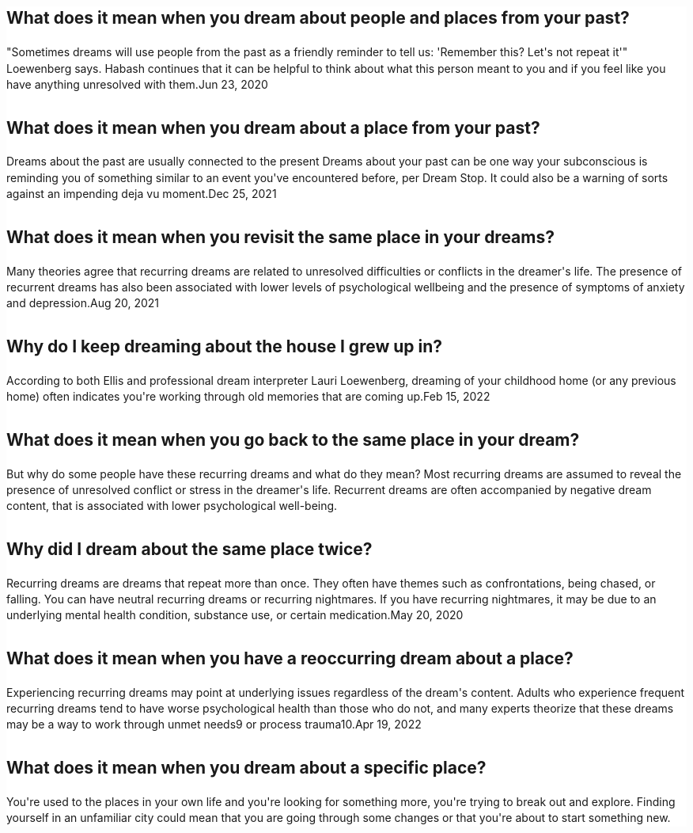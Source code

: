 ## What does it mean when you dream about people and places from your past?
"Sometimes dreams will use people from the past as a friendly reminder to tell us: 'Remember this? Let's not repeat it'" Loewenberg says. Habash continues that it can be helpful to think about what this person meant to you and if you feel like you have anything unresolved with them.Jun 23, 2020

## What does it mean when you dream about a place from your past?
Dreams about the past are usually connected to the present Dreams about your past can be one way your subconscious is reminding you of something similar to an event you've encountered before, per Dream Stop. It could also be a warning of sorts against an impending deja vu moment.Dec 25, 2021

## What does it mean when you revisit the same place in your dreams?
Many theories agree that recurring dreams are related to unresolved difficulties or conflicts in the dreamer's life. The presence of recurrent dreams has also been associated with lower levels of psychological wellbeing and the presence of symptoms of anxiety and depression.Aug 20, 2021

## Why do I keep dreaming about the house I grew up in?
According to both Ellis and professional dream interpreter Lauri Loewenberg, dreaming of your childhood home (or any previous home) often indicates you're working through old memories that are coming up.Feb 15, 2022

## What does it mean when you go back to the same place in your dream?
But why do some people have these recurring dreams and what do they mean? Most recurring dreams are assumed to reveal the presence of unresolved conflict or stress in the dreamer's life. Recurrent dreams are often accompanied by negative dream content, that is associated with lower psychological well-being.

## Why did I dream about the same place twice?
Recurring dreams are dreams that repeat more than once. They often have themes such as confrontations, being chased, or falling. You can have neutral recurring dreams or recurring nightmares. If you have recurring nightmares, it may be due to an underlying mental health condition, substance use, or certain medication.May 20, 2020

## What does it mean when you have a reoccurring dream about a place?
Experiencing recurring dreams may point at underlying issues regardless of the dream's content. Adults who experience frequent recurring dreams tend to have worse psychological health than those who do not, and many experts theorize that these dreams may be a way to work through unmet needs9 or process trauma10.Apr 19, 2022

## What does it mean when you dream about a specific place?
You're used to the places in your own life and you're looking for something more, you're trying to break out and explore. Finding yourself in an unfamiliar city could mean that you are going through some changes or that you're about to start something new.
